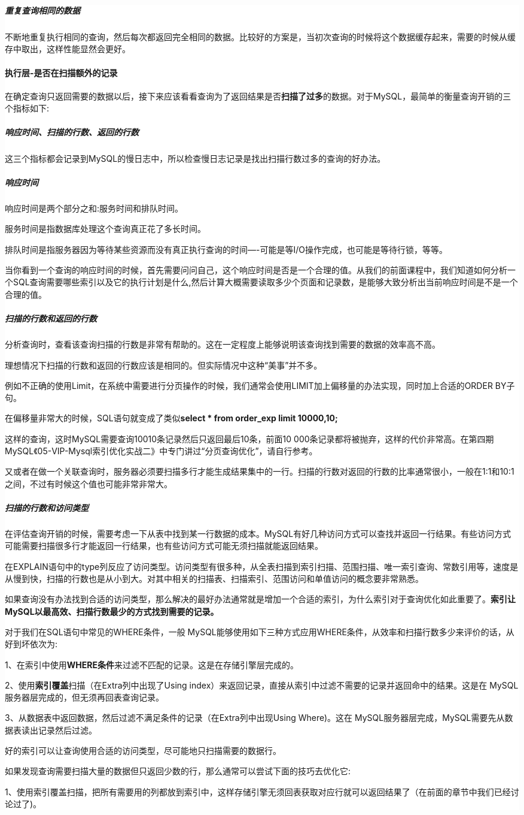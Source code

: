 ##### **重复查询相同的数据**

不断地重复执行相同的查询，然后每次都返回完全相同的数据。比较好的方案是，当初次查询的时候将这个数据缓存起来，需要的时候从缓存中取出，这样性能显然会更好。

#### **执行层-是否在扫描额外的记录**

在确定查询只返回需要的数据以后，接下来应该看看查询为了返回结果是否**扫描了过多**的数据。对于MySQL，最简单的衡量查询开销的三个指标如下:

##### **响应时间、扫描的行数、返回的行数**

这三个指标都会记录到MySQL的慢日志中，所以检查慢日志记录是找出扫描行数过多的查询的好办法。

##### **响应时间**

响应时间是两个部分之和:服务时间和排队时间。

服务时间是指数据库处理这个查询真正花了多长时间。

排队时间是指服务器因为等待某些资源而没有真正执行查询的时间—-可能是等I/O操作完成，也可能是等待行锁，等等。

当你看到一个查询的响应时间的时候，首先需要问问自己，这个响应时间是否是一个合理的值。从我们的前面课程中，我们知道如何分析一个SQL查询需要哪些索引以及它的执行计划是什么,然后计算大概需要读取多少个页面和记录数，是能够大致分析出当前响应时间是不是一个合理的值。

##### **扫描的行数和返回的行数**

分析查询时，查看该查询扫描的行数是非常有帮助的。这在一定程度上能够说明该查询找到需要的数据的效率高不高。

理想情况下扫描的行数和返回的行数应该是相同的。但实际情况中这种“美事”并不多。

例如不正确的使用Limit，在系统中需要进行分页操作的时候，我们通常会使用LIMIT加上偏移量的办法实现，同时加上合适的ORDER BY子句。

在偏移量非常大的时候，SQL语句就变成了类似**select \* from order_exp limit 10000,10;**

这样的查询，这时MySQL需要查询10010条记录然后只返回最后10条，前面10 000条记录都将被抛弃，这样的代价非常高。在第四期MySQL《05-VIP-Mysql索引优化实战二》中专门讲过“分页查询优化”，请自行参考。

又或者在做一个关联查询时，服务器必须要扫描多行才能生成结果集中的一行。扫描的行数对返回的行数的比率通常很小，一般在1:1和10:1之间，不过有时候这个值也可能非常非常大。

##### **扫描的行数和访问类型**

在评估查询开销的时候，需要考虑一下从表中找到某一行数据的成本。MySQL有好几种访问方式可以查找并返回一行结果。有些访问方式可能需要扫描很多行才能返回一行结果，也有些访问方式可能无须扫描就能返回结果。

在EXPLAIN语句中的type列反应了访问类型。访问类型有很多种，从全表扫描到索引扫描、范围扫描、唯一索引查询、常数引用等，速度是从慢到快，扫描的行数也是从小到大。对其中相关的扫描表、扫描索引、范围访问和单值访问的概念要非常熟悉。

如果查询没有办法找到合适的访问类型，那么解决的最好办法通常就是增加一个合适的索引，为什么索引对于查询优化如此重要了。**索引让 MySQL以最高效、扫描行数最少的方式找到需要的记录。**

对于我们在SQL语句中常见的WHERE条件，一般 MySQL能够使用如下三种方式应用WHERE条件，从效率和扫描行数多少来评价的话，从好到坏依次为:

1、在索引中使用**WHERE条件**来过滤不匹配的记录。这是在存储引擎层完成的。

2、使用**索引覆盖**扫描（在Extra列中出现了Using index）来返回记录，直接从索引中过滤不需要的记录并返回命中的结果。这是在 MySQL服务器层完成的，但无须再回表查询记录。

3、从数据表中返回数据，然后过滤不满足条件的记录（在Extra列中出现Using Where)。这在 MySQL服务器层完成，MySQL需要先从数据表读出记录然后过滤。

好的索引可以让查询使用合适的访问类型，尽可能地只扫描需要的数据行。

如果发现查询需要扫描大量的数据但只返回少数的行，那么通常可以尝试下面的技巧去优化它:

1、使用索引覆盖扫描，把所有需要用的列都放到索引中，这样存储引擎无须回表获取对应行就可以返回结果了（在前面的章节中我们已经讨论过了)。
